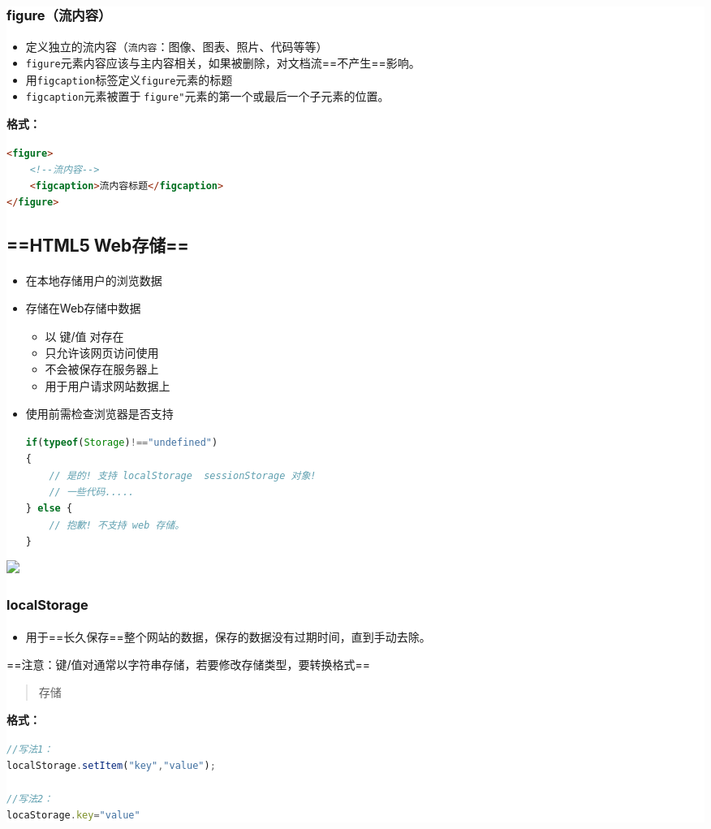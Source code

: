 
### figure（流内容）

* 定义独立的流内容（`流内容`：图像、图表、照片、代码等等）
* `figure`元素内容应该与主内容相关，如果被删除，对文档流==不产生==影响。
* 用`figcaption`标签定义`figure`元素的标题
* `figcaption`元素被置于 `figure"`元素的第一个或最后一个子元素的位置。

**格式：**

````html
<figure>
    <!--流内容-->
    <figcaption>流内容标题</figcaption>
</figure>
````



## ==HTML5 Web存储==

* 在本地存储用户的浏览数据

* 存储在Web存储中数据
  * 以 键/值 对存在
  * 只允许该网页访问使用
  * 不会被保存在服务器上
  * 用于用户请求网站数据上
  
* 使用前需检查浏览器是否支持

  ````javascript
  if(typeof(Storage)!=="undefined")
  {
      // 是的! 支持 localStorage  sessionStorage 对象!
      // 一些代码.....
  } else {
      // 抱歉! 不支持 web 存储。
  }
  ````



![](https://www.runoob.com/wp-content/uploads/2019/04/3793073884-56950753e65db_articlex.png)

### localStorage

* 用于==长久保存==整个网站的数据，保存的数据没有过期时间，直到手动去除。

==注意：键/值对通常以字符串存储，若要修改存储类型，要转换格式==

>存储

**格式：**

````javascript
//写法1：
localStorage.setItem("key","value");

//写法2：
locaStorage.key="value"
````
